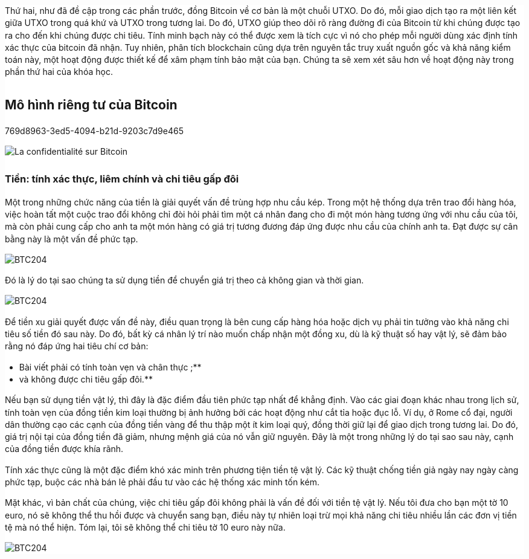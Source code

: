 Thứ hai, như đã đề cập trong các phần trước, đồng Bitcoin về cơ bản là một chuỗi UTXO. Do đó, mỗi giao dịch tạo ra một liên kết giữa UTXO trong quá khứ và UTXO trong tương lai. Do đó, UTXO giúp theo dõi rõ ràng đường đi của Bitcoin từ khi chúng được tạo ra cho đến khi chúng được chi tiêu. Tính minh bạch này có thể được xem là tích cực vì nó cho phép mỗi người dùng xác định tính xác thực của bitcoin đã nhận. Tuy nhiên, phân tích blockchain cũng dựa trên nguyên tắc truy xuất nguồn gốc và khả năng kiểm toán này, một hoạt động được thiết kế để xâm phạm tính bảo mật của bạn. Chúng ta sẽ xem xét sâu hơn về hoạt động này trong phần thứ hai của khóa học.

## Mô hình riêng tư của Bitcoin

<chapterId>769d8963-3ed5-4094-b21d-9203c7d9e465</chapterId>

![La confidentialité sur Bitcoin](https://youtu.be/ca80pCpMID0?feature=shared)

### Tiền: tính xác thực, liêm chính và chi tiêu gấp đôi

Một trong những chức năng của tiền là giải quyết vấn đề trùng hợp nhu cầu kép. Trong một hệ thống dựa trên trao đổi hàng hóa, việc hoàn tất một cuộc trao đổi không chỉ đòi hỏi phải tìm một cá nhân đang cho đi một món hàng tương ứng với nhu cầu của tôi, mà còn phải cung cấp cho anh ta một món hàng có giá trị tương đương đáp ứng được nhu cầu của chính anh ta. Đạt được sự cân bằng này là một vấn đề phức tạp.

![BTC204](assets/fr/017.webp)

Đó là lý do tại sao chúng ta sử dụng tiền để chuyển giá trị theo cả không gian và thời gian.

![BTC204](assets/fr/018.webp)

Để tiền xu giải quyết được vấn đề này, điều quan trọng là bên cung cấp hàng hóa hoặc dịch vụ phải tin tưởng vào khả năng chi tiêu số tiền đó sau này. Do đó, bất kỳ cá nhân lý trí nào muốn chấp nhận một đồng xu, dù là kỹ thuật số hay vật lý, sẽ đảm bảo rằng nó đáp ứng hai tiêu chí cơ bản:


- Bài viết phải có tính toàn vẹn và chân thực ;**
- và không được chi tiêu gấp đôi.**

Nếu bạn sử dụng tiền vật lý, thì đây là đặc điểm đầu tiên phức tạp nhất để khẳng định. Vào các giai đoạn khác nhau trong lịch sử, tính toàn vẹn của đồng tiền kim loại thường bị ảnh hưởng bởi các hoạt động như cắt tỉa hoặc đục lỗ. Ví dụ, ở Rome cổ đại, người dân thường cạo các cạnh của đồng tiền vàng để thu thập một ít kim loại quý, đồng thời giữ lại để giao dịch trong tương lai. Do đó, giá trị nội tại của đồng tiền đã giảm, nhưng mệnh giá của nó vẫn giữ nguyên. Đây là một trong những lý do tại sao sau này, cạnh của đồng tiền được khía rãnh.

Tính xác thực cũng là một đặc điểm khó xác minh trên phương tiện tiền tệ vật lý. Các kỹ thuật chống tiền giả ngày nay ngày càng phức tạp, buộc các nhà bán lẻ phải đầu tư vào các hệ thống xác minh tốn kém.

Mặt khác, vì bản chất của chúng, việc chi tiêu gấp đôi không phải là vấn đề đối với tiền tệ vật lý. Nếu tôi đưa cho bạn một tờ 10 euro, nó sẽ không thể thu hồi được và chuyển sang bạn, điều này tự nhiên loại trừ mọi khả năng chi tiêu nhiều lần các đơn vị tiền tệ mà nó thể hiện. Tóm lại, tôi sẽ không thể chi tiêu tờ 10 euro này nữa.

![BTC204](assets/fr/019.webp)
